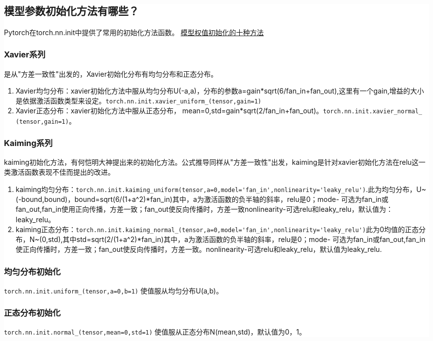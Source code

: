 ## 模型参数初始化方法有哪些？

Pytorch在torch.nn.init中提供了常用的初始化方法函数。
[模型权值初始化的十种方法](https://www.jianshu.com/p/5e8e639fa08d)

### Xavier系列

是从"方差一致性"出发的，Xavier初始化分布有均匀分布和正态分布。

1. Xavier均匀分布：xavier初始化方法中服从均匀分布U(-a,a)，分布的参数a=gain*sqrt(6/fan_in+fan_out),这里有一个gain,增益的大小是依据激活函数类型来设定。`torch.nn.init.xavier_uniform_(tensor,gain=1)`
2. Xavier正态分布：xavier初始化方法中服从正态分布，
mean=0,std=gain*sqrt(2/fan_in+fan_out)。`torch.nn.init.xavier_normal_(tensor,gain=1)`。

### Kaiming系列

kaiming初始化方法，有何恺明大神提出来的初始化方法。公式推导同样从"方差一致性"出发，kaiming是针对xavier初始化方法在relu这一类激活函数表现不佳而提出的改进。

1. kaiming均匀分布：`torch.nn.init.kaiming_uniform(tensor,a=0,model='fan_in',nonlinearity='leaky_relu')`.此为均匀分布，U~(-bound,bound)，bound=sqrt(6/(1+a^2)*fan_in)其中，a为激活函数的负半轴的斜率，relu是0；mode- 可选为fan_in或fan_out,fan_in使用正向传播，方差一致；fan_out使反向传播时，方差一致nonlinearity-可选relu和leaky_relu，默认值为：leaky_relu。
2. kaiming正态分布：`torch.nn.init.kaiming_normal_(tensor,a=0,model='fan_in',nonlinearity='leaky_relu')`此为0均值的正态分布，N~(0,std),其中std=sqrt(2/(1+a^2)*fan_in)其中，a为激活函数的负半轴的斜率，relu是0；mode- 可选为fan_in或fan_out,fan_in使正向传播时，方差一致；fan_out使反向传播时，方差一致。nonlinearity-可选relu和leaky_relu，默认值为leaky_relu.

### 均匀分布初始化

`torch.nn.init.uniform_(tensor,a=0,b=1)` 使值服从均匀分布U(a,b)。

### 正态分布初始化

`torch.nn.init.normal_(tensor,mean=0,std=1)` 使值服从正态分布N(mean,std)，默认值为0，1。